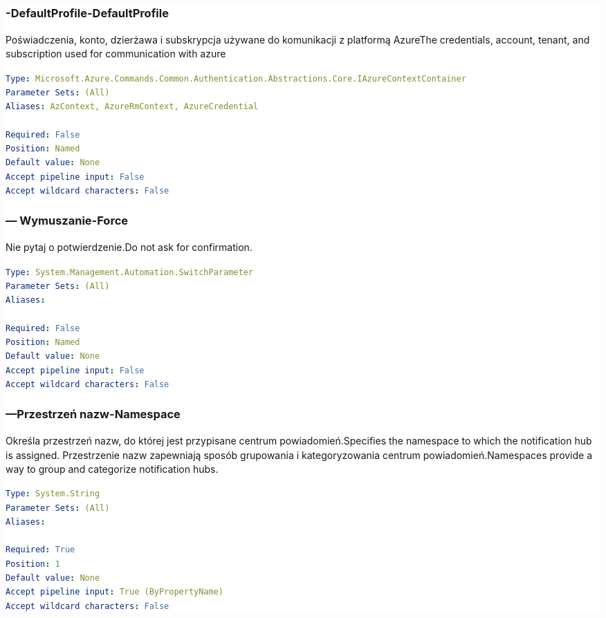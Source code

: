 ### <span data-ttu-id="3a2b4-121">-DefaultProfile</span><span class="sxs-lookup"><span data-stu-id="3a2b4-121">-DefaultProfile</span></span>
<span data-ttu-id="3a2b4-122">Poświadczenia, konto, dzierżawa i subskrypcja używane do komunikacji z platformą Azure</span><span class="sxs-lookup"><span data-stu-id="3a2b4-122">The credentials, account, tenant, and subscription used for communication with azure</span></span>

```yaml
Type: Microsoft.Azure.Commands.Common.Authentication.Abstractions.Core.IAzureContextContainer
Parameter Sets: (All)
Aliases: AzContext, AzureRmContext, AzureCredential

Required: False
Position: Named
Default value: None
Accept pipeline input: False
Accept wildcard characters: False
```

### <span data-ttu-id="3a2b4-123">— Wymuszanie</span><span class="sxs-lookup"><span data-stu-id="3a2b4-123">-Force</span></span>
<span data-ttu-id="3a2b4-124">Nie pytaj o potwierdzenie.</span><span class="sxs-lookup"><span data-stu-id="3a2b4-124">Do not ask for confirmation.</span></span>

```yaml
Type: System.Management.Automation.SwitchParameter
Parameter Sets: (All)
Aliases:

Required: False
Position: Named
Default value: None
Accept pipeline input: False
Accept wildcard characters: False
```

### <span data-ttu-id="3a2b4-125">—Przestrzeń nazw</span><span class="sxs-lookup"><span data-stu-id="3a2b4-125">-Namespace</span></span>
<span data-ttu-id="3a2b4-126">Określa przestrzeń nazw, do której jest przypisane centrum powiadomień.</span><span class="sxs-lookup"><span data-stu-id="3a2b4-126">Specifies the namespace to which the notification hub is assigned.</span></span>
<span data-ttu-id="3a2b4-127">Przestrzenie nazw zapewniają sposób grupowania i kategoryzowania centrum powiadomień.</span><span class="sxs-lookup"><span data-stu-id="3a2b4-127">Namespaces provide a way to group and categorize notification hubs.</span></span>

```yaml
Type: System.String
Parameter Sets: (All)
Aliases:

Required: True
Position: 1
Default value: None
Accept pipeline input: True (ByPropertyName)
Accept wildcard characters: False
```
